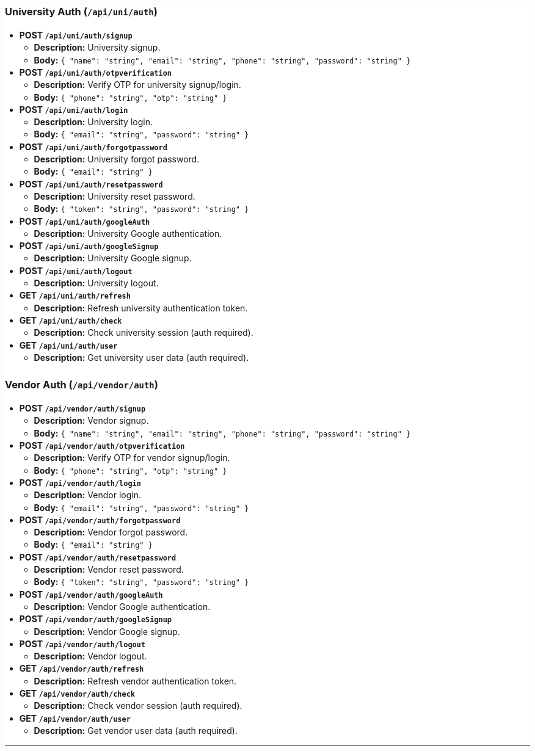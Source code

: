 ### University Auth (`/api/uni/auth`)
- **POST `/api/uni/auth/signup`**
  - **Description:** University signup.
  - **Body:** `{ "name": "string", "email": "string", "phone": "string", "password": "string" }`
- **POST `/api/uni/auth/otpverification`**
  - **Description:** Verify OTP for university signup/login.
  - **Body:** `{ "phone": "string", "otp": "string" }`
- **POST `/api/uni/auth/login`**
  - **Description:** University login.
  - **Body:** `{ "email": "string", "password": "string" }`
- **POST `/api/uni/auth/forgotpassword`**
  - **Description:** University forgot password.
  - **Body:** `{ "email": "string" }`
- **POST `/api/uni/auth/resetpassword`**
  - **Description:** University reset password.
  - **Body:** `{ "token": "string", "password": "string" }`
- **POST `/api/uni/auth/googleAuth`**
  - **Description:** University Google authentication.
- **POST `/api/uni/auth/googleSignup`**
  - **Description:** University Google signup.
- **POST `/api/uni/auth/logout`**
  - **Description:** University logout.
- **GET `/api/uni/auth/refresh`**
  - **Description:** Refresh university authentication token.
- **GET `/api/uni/auth/check`**
  - **Description:** Check university session (auth required).
- **GET `/api/uni/auth/user`**
  - **Description:** Get university user data (auth required).

### Vendor Auth (`/api/vendor/auth`)
- **POST `/api/vendor/auth/signup`**
  - **Description:** Vendor signup.
  - **Body:** `{ "name": "string", "email": "string", "phone": "string", "password": "string" }`
- **POST `/api/vendor/auth/otpverification`**
  - **Description:** Verify OTP for vendor signup/login.
  - **Body:** `{ "phone": "string", "otp": "string" }`
- **POST `/api/vendor/auth/login`**
  - **Description:** Vendor login.
  - **Body:** `{ "email": "string", "password": "string" }`
- **POST `/api/vendor/auth/forgotpassword`**
  - **Description:** Vendor forgot password.
  - **Body:** `{ "email": "string" }`
- **POST `/api/vendor/auth/resetpassword`**
  - **Description:** Vendor reset password.
  - **Body:** `{ "token": "string", "password": "string" }`
- **POST `/api/vendor/auth/googleAuth`**
  - **Description:** Vendor Google authentication.
- **POST `/api/vendor/auth/googleSignup`**
  - **Description:** Vendor Google signup.
- **POST `/api/vendor/auth/logout`**
  - **Description:** Vendor logout.
- **GET `/api/vendor/auth/refresh`**
  - **Description:** Refresh vendor authentication token.
- **GET `/api/vendor/auth/check`**
  - **Description:** Check vendor session (auth required).
- **GET `/api/vendor/auth/user`**
  - **Description:** Get vendor user data (auth required).

---